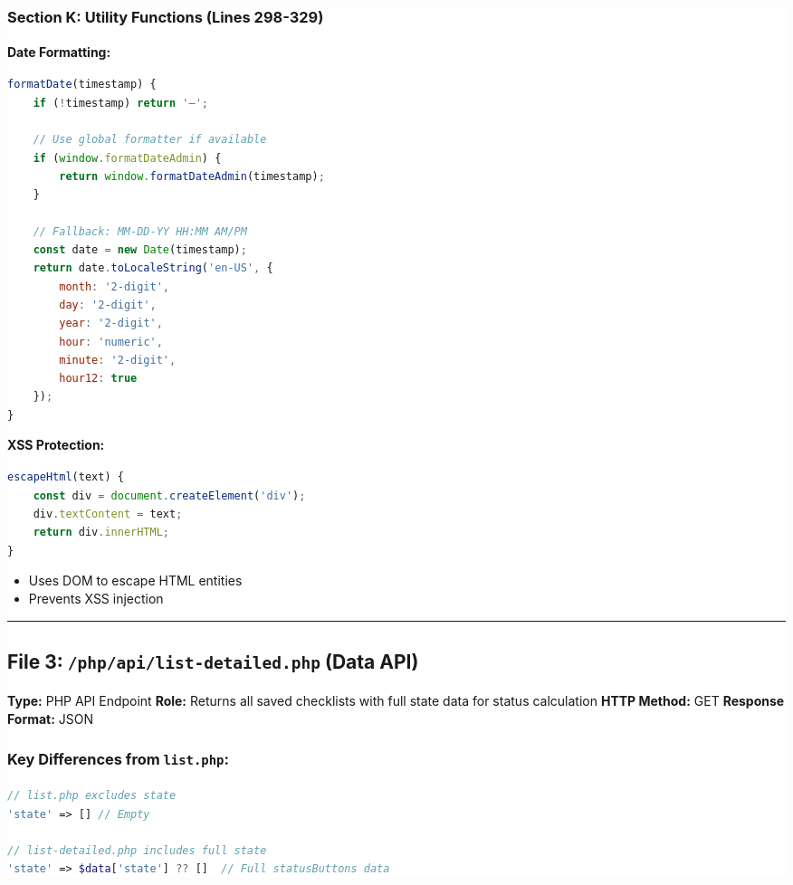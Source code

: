 ### Section K: Utility Functions (Lines 298-329)

**Date Formatting:**
```javascript
formatDate(timestamp) {
    if (!timestamp) return '—';

    // Use global formatter if available
    if (window.formatDateAdmin) {
        return window.formatDateAdmin(timestamp);
    }

    // Fallback: MM-DD-YY HH:MM AM/PM
    const date = new Date(timestamp);
    return date.toLocaleString('en-US', {
        month: '2-digit',
        day: '2-digit',
        year: '2-digit',
        hour: 'numeric',
        minute: '2-digit',
        hour12: true
    });
}
```

**XSS Protection:**
```javascript
escapeHtml(text) {
    const div = document.createElement('div');
    div.textContent = text;
    return div.innerHTML;
}
```
- Uses DOM to escape HTML entities
- Prevents XSS injection

---

## File 3: `/php/api/list-detailed.php` (Data API)

**Type:** PHP API Endpoint
**Role:** Returns all saved checklists with full state data for status calculation
**HTTP Method:** GET
**Response Format:** JSON

### Key Differences from `list.php`:
```php
// list.php excludes state
'state' => [] // Empty

// list-detailed.php includes full state
'state' => $data['state'] ?? []  // Full statusButtons data
```
